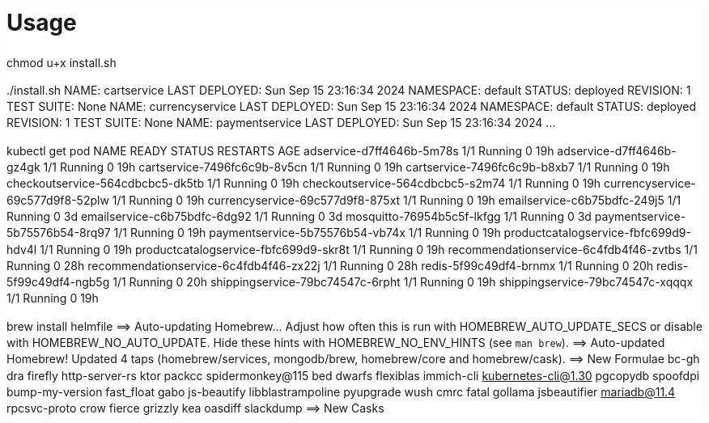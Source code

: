 # Usage

chmod u+x install.sh

./install.sh
NAME: cartservice
LAST DEPLOYED: Sun Sep 15 23:16:34 2024
NAMESPACE: default
STATUS: deployed
REVISION: 1
TEST SUITE: None
NAME: currencyservice
LAST DEPLOYED: Sun Sep 15 23:16:34 2024
NAMESPACE: default
STATUS: deployed
REVISION: 1
TEST SUITE: None
NAME: paymentservice
LAST DEPLOYED: Sun Sep 15 23:16:34 2024
...

kubectl get pod
NAME                                     READY   STATUS    RESTARTS   AGE
adservice-d7ff4646b-5m78s                1/1     Running   0          19h
adservice-d7ff4646b-gz4gk                1/1     Running   0          19h
cartservice-7496fc6c9b-8v5cn             1/1     Running   0          19h
cartservice-7496fc6c9b-b8xb7             1/1     Running   0          19h
checkoutservice-564cdbcbc5-dk5tb         1/1     Running   0          19h
checkoutservice-564cdbcbc5-s2m74         1/1     Running   0          19h
currencyservice-69c577d9f8-52plw         1/1     Running   0          19h
currencyservice-69c577d9f8-875xt         1/1     Running   0          19h
emailservice-c6b75bdfc-249j5             1/1     Running   0          3d
emailservice-c6b75bdfc-6dg92             1/1     Running   0          3d
mosquitto-76954b5c5f-lkfgg               1/1     Running   0          3d
paymentservice-5b75576b54-8rq97          1/1     Running   0          19h
paymentservice-5b75576b54-vb74x          1/1     Running   0          19h
productcatalogservice-fbfc699d9-hdv4l    1/1     Running   0          19h
productcatalogservice-fbfc699d9-skr8t    1/1     Running   0          19h
recommendationservice-6c4fdb4f46-zvtbs   1/1     Running   0          28h
recommendationservice-6c4fdb4f46-zx22j   1/1     Running   0          28h
redis-5f99c49df4-brnmx                   1/1     Running   0          20h
redis-5f99c49df4-ngb5g                   1/1     Running   0          20h
shippingservice-79bc74547c-6rpht         1/1     Running   0          19h
shippingservice-79bc74547c-xqqqx         1/1     Running   0          19h
    

brew install helmfile
==> Auto-updating Homebrew...
Adjust how often this is run with HOMEBREW_AUTO_UPDATE_SECS or disable with
HOMEBREW_NO_AUTO_UPDATE. Hide these hints with HOMEBREW_NO_ENV_HINTS (see `man brew`).
==> Auto-updated Homebrew!
Updated 4 taps (homebrew/services, mongodb/brew, homebrew/core and homebrew/cask).
==> New Formulae
bc-gh                    dra                      firefly                  http-server-rs           ktor                     packcc                   spidermonkey@115
bed                      dwarfs                   flexiblas                immich-cli               kubernetes-cli@1.30      pgcopydb                 spoofdpi
bump-my-version          fast_float               gabo                     js-beautify              libblastrampoline        pyupgrade                wush
cmrc                     fatal                    gollama                  jsbeautifier             mariadb@11.4             rpcsvc-proto
crow                     fierce                   grizzly                  kea                      oasdiff                  slackdump
==> New Casks